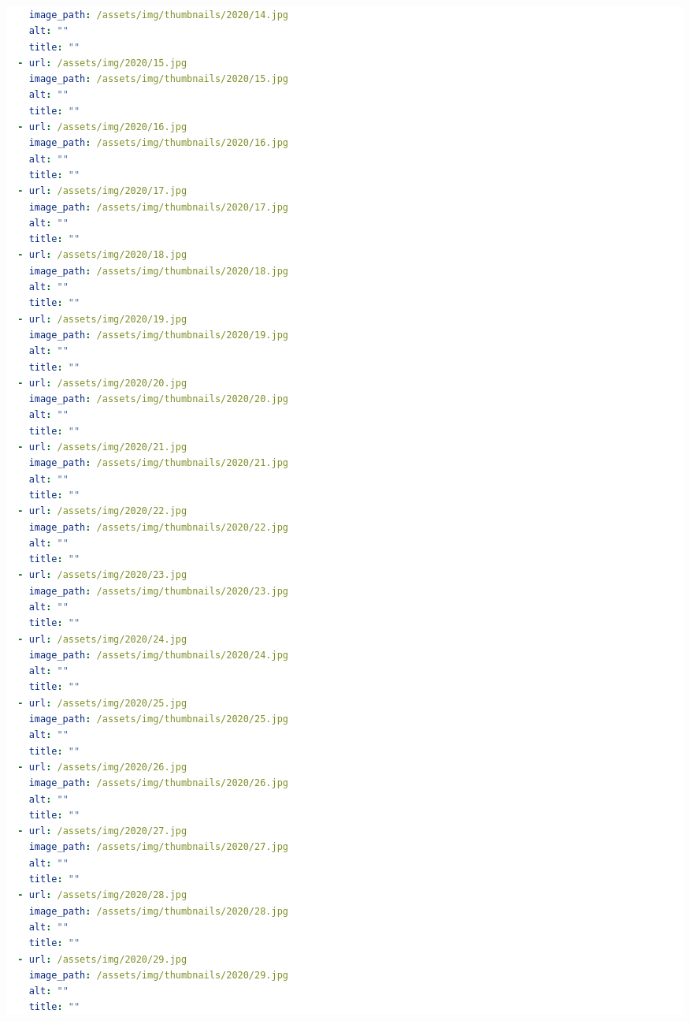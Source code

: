```yaml
    image_path: /assets/img/thumbnails/2020/14.jpg
    alt: ""
    title: ""
  - url: /assets/img/2020/15.jpg
    image_path: /assets/img/thumbnails/2020/15.jpg
    alt: ""
    title: ""
  - url: /assets/img/2020/16.jpg
    image_path: /assets/img/thumbnails/2020/16.jpg
    alt: ""
    title: ""
  - url: /assets/img/2020/17.jpg
    image_path: /assets/img/thumbnails/2020/17.jpg
    alt: ""
    title: ""
  - url: /assets/img/2020/18.jpg
    image_path: /assets/img/thumbnails/2020/18.jpg
    alt: ""
    title: ""
  - url: /assets/img/2020/19.jpg
    image_path: /assets/img/thumbnails/2020/19.jpg
    alt: ""
    title: ""
  - url: /assets/img/2020/20.jpg
    image_path: /assets/img/thumbnails/2020/20.jpg
    alt: ""
    title: ""
  - url: /assets/img/2020/21.jpg
    image_path: /assets/img/thumbnails/2020/21.jpg
    alt: ""
    title: ""
  - url: /assets/img/2020/22.jpg
    image_path: /assets/img/thumbnails/2020/22.jpg
    alt: ""
    title: ""
  - url: /assets/img/2020/23.jpg
    image_path: /assets/img/thumbnails/2020/23.jpg
    alt: ""
    title: ""
  - url: /assets/img/2020/24.jpg
    image_path: /assets/img/thumbnails/2020/24.jpg
    alt: ""
    title: ""
  - url: /assets/img/2020/25.jpg
    image_path: /assets/img/thumbnails/2020/25.jpg
    alt: ""
    title: ""
  - url: /assets/img/2020/26.jpg
    image_path: /assets/img/thumbnails/2020/26.jpg
    alt: ""
    title: ""
  - url: /assets/img/2020/27.jpg
    image_path: /assets/img/thumbnails/2020/27.jpg
    alt: ""
    title: ""
  - url: /assets/img/2020/28.jpg
    image_path: /assets/img/thumbnails/2020/28.jpg
    alt: ""
    title: ""
  - url: /assets/img/2020/29.jpg
    image_path: /assets/img/thumbnails/2020/29.jpg
    alt: ""
    title: ""
```